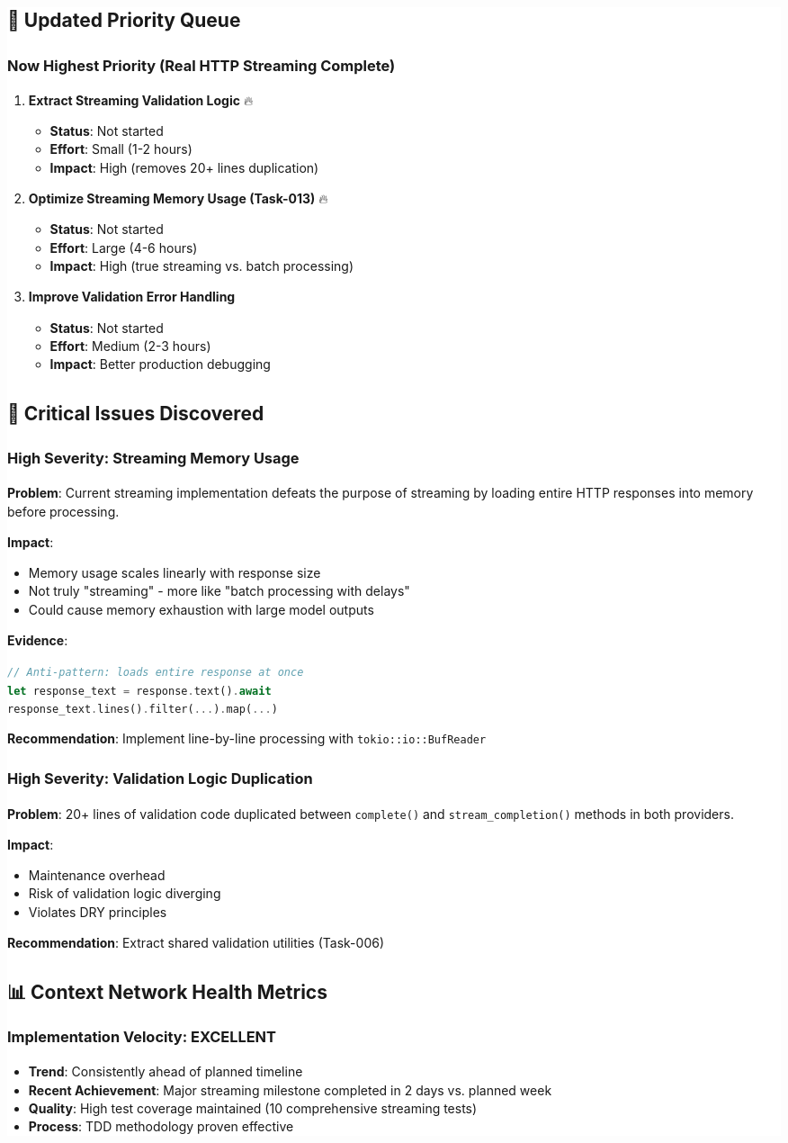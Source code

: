 ## 🔄 Updated Priority Queue

### Now Highest Priority (Real HTTP Streaming Complete)
1. **Extract Streaming Validation Logic** 🔥
   - **Status**: Not started
   - **Effort**: Small (1-2 hours)
   - **Impact**: High (removes 20+ lines duplication)

2. **Optimize Streaming Memory Usage (Task-013)** 🔥
   - **Status**: Not started
   - **Effort**: Large (4-6 hours)
   - **Impact**: High (true streaming vs. batch processing)

3. **Improve Validation Error Handling**
   - **Status**: Not started
   - **Effort**: Medium (2-3 hours)
   - **Impact**: Better production debugging

## 🚨 Critical Issues Discovered

### High Severity: Streaming Memory Usage
**Problem**: Current streaming implementation defeats the purpose of streaming by loading entire HTTP responses into memory before processing.

**Impact**:
- Memory usage scales linearly with response size
- Not truly "streaming" - more like "batch processing with delays"
- Could cause memory exhaustion with large model outputs

**Evidence**:
```rust
// Anti-pattern: loads entire response at once
let response_text = response.text().await
response_text.lines().filter(...).map(...)
```

**Recommendation**: Implement line-by-line processing with `tokio::io::BufReader`

### High Severity: Validation Logic Duplication
**Problem**: 20+ lines of validation code duplicated between `complete()` and `stream_completion()` methods in both providers.

**Impact**:
- Maintenance overhead
- Risk of validation logic diverging
- Violates DRY principles

**Recommendation**: Extract shared validation utilities (Task-006)

## 📊 Context Network Health Metrics

### Implementation Velocity: **EXCELLENT**
- **Trend**: Consistently ahead of planned timeline
- **Recent Achievement**: Major streaming milestone completed in 2 days vs. planned week
- **Quality**: High test coverage maintained (10 comprehensive streaming tests)
- **Process**: TDD methodology proven effective
